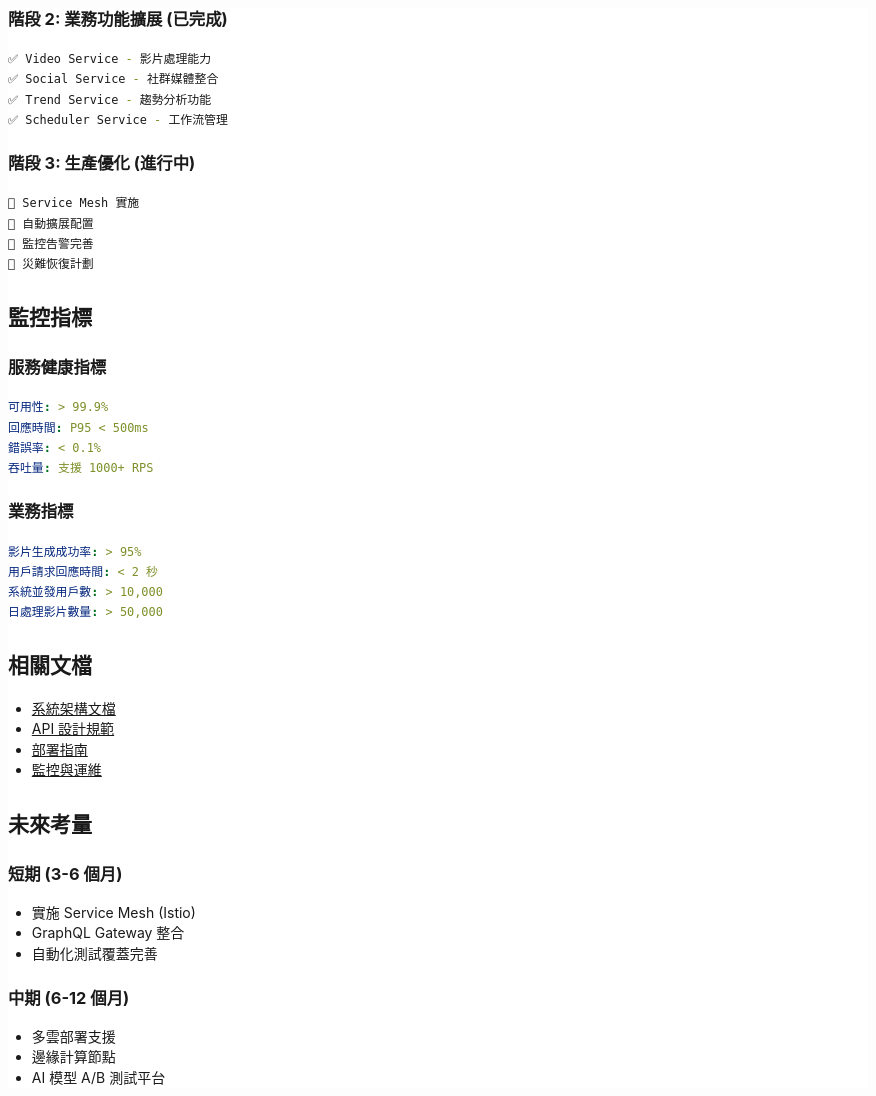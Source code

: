 ### 階段 2: 業務功能擴展 (已完成)
```bash
✅ Video Service - 影片處理能力
✅ Social Service - 社群媒體整合
✅ Trend Service - 趨勢分析功能
✅ Scheduler Service - 工作流管理
```

### 階段 3: 生產優化 (進行中)
```bash
🔄 Service Mesh 實施
🔄 自動擴展配置
🔄 監控告警完善
🔄 災難恢復計劃
```

## 監控指標

### 服務健康指標
```yaml
可用性: > 99.9%
回應時間: P95 < 500ms
錯誤率: < 0.1%
吞吐量: 支援 1000+ RPS
```

### 業務指標
```yaml
影片生成成功率: > 95%
用戶請求回應時間: < 2 秒
系統並發用戶數: > 10,000
日處理影片數量: > 50,000
```

## 相關文檔

- [系統架構文檔](../ARCHITECTURE.md)
- [API 設計規範](../API_REFERENCE.md)
- [部署指南](../DEPLOYMENT.md)
- [監控與運維](../TROUBLESHOOTING.md)

## 未來考量

### 短期 (3-6 個月)
- 實施 Service Mesh (Istio)
- GraphQL Gateway 整合
- 自動化測試覆蓋完善

### 中期 (6-12 個月)
- 多雲部署支援
- 邊緣計算節點
- AI 模型 A/B 測試平台
